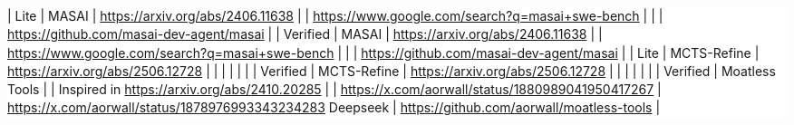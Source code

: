 | Lite            | MASAI                       | https://arxiv.org/abs/2406.11638                                                                                         |                                                                                                                                                         | https://www.google.com/search?q=masai+swe-bench                                  |                                                                                                                                                                                                                                             |                                                                                                                                                                                                            | https://github.com/masai-dev-agent/masai                                                                                                                |
| Verified        | MASAI                       | https://arxiv.org/abs/2406.11638                                                                                         |                                                                                                                                                         | https://www.google.com/search?q=masai+swe-bench                                  |                                                                                                                                                                                                                                             |                                                                                                                                                                                                            | https://github.com/masai-dev-agent/masai                                                                                                                |
| Lite            | MCTS-Refine                 | https://arxiv.org/abs/2506.12728                                                                                         |                                                                                                                                                         |                                                                                  |                                                                                                                                                                                                                                             |                                                                                                                                                                                                            |                                                                                                                                                         |
| Verified        | MCTS-Refine                 | https://arxiv.org/abs/2506.12728                                                                                         |                                                                                                                                                         |                                                                                  |                                                                                                                                                                                                                                             |                                                                                                                                                                                                            |                                                                                                                                                         |
| Verified        | Moatless Tools              |                                                                                                                          | Inspired in https://arxiv.org/abs/2410.20285                                                                                                            |                                                                                  | https://x.com/aorwall/status/1880989041950417267                                                                                                                                                                                            | https://x.com/aorwall/status/1878976993343234283 Deepseek                                                                                                                                                  | https://github.com/aorwall/moatless-tools                                                                                                               |